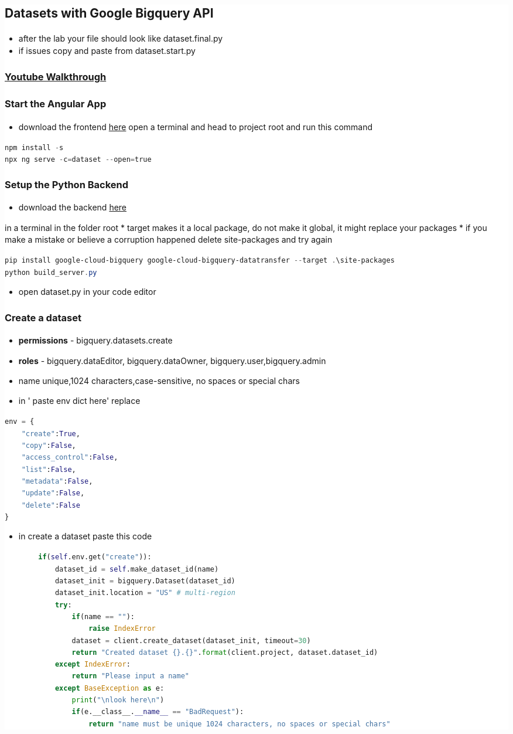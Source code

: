 ## Datasets with Google Bigquery API

* after the lab your file should look like dataset.final.py 
* if issues copy and paste from dataset.start.py
### [Youtube Walkthrough](https://www.youtube.com/watch?v=KMC1pfl4EZ8)
### Start the Angular App

* download the frontend [here](https://downgit.github.io/#/home?url=https://github.com/codequickie123/Google/tree/master/API/bigquery/AngularApp)
open a terminal and head to project root and run this command
```ps1
npm install -s
npx ng serve -c=dataset --open=true
```

### Setup the Python Backend 
* download the backend [here](https://downgit.github.io/#/home?url=https://github.com/codequickie123/Google/tree/master/API/bigquery/vids/Python3/Datasets_in_Bigquery)

in a terminal in the folder root
    * target makes it a local package, do not make it global, it might replace your packages
    * if you make a mistake or believe a corruption happened delete site-packages and try again
```ps1
pip install google-cloud-bigquery google-cloud-bigquery-datatransfer --target .\site-packages
python build_server.py
```
* open dataset.py in your code editor

### Create a dataset 
* __permissions__ - bigquery.datasets.create
* __roles__ - bigquery.dataEditor, bigquery.dataOwner, bigquery.user,bigquery.admin
 * name unique,1024 characters,case-sensitive, no spaces or special chars

* in ' paste env dict here' replace
```py 
env = {
    "create":True,
    "copy":False,
    "access_control":False,
    "list":False,
    "metadata":False,
    "update":False,
    "delete":False
}
```

* in create a dataset paste this code
   
```py
        if(self.env.get("create")):
            dataset_id = self.make_dataset_id(name)
            dataset_init = bigquery.Dataset(dataset_id)
            dataset_init.location = "US" # multi-region
            try:
                if(name == ""):
                    raise IndexError                
                dataset = client.create_dataset(dataset_init, timeout=30)
                return "Created dataset {}.{}".format(client.project, dataset.dataset_id)
            except IndexError:
                return "Please input a name"
            except BaseException as e:
                print("\nlook here\n")
                if(e.__class__.__name__ == "BadRequest"):
                    return "name must be unique 1024 characters, no spaces or special chars"
```
